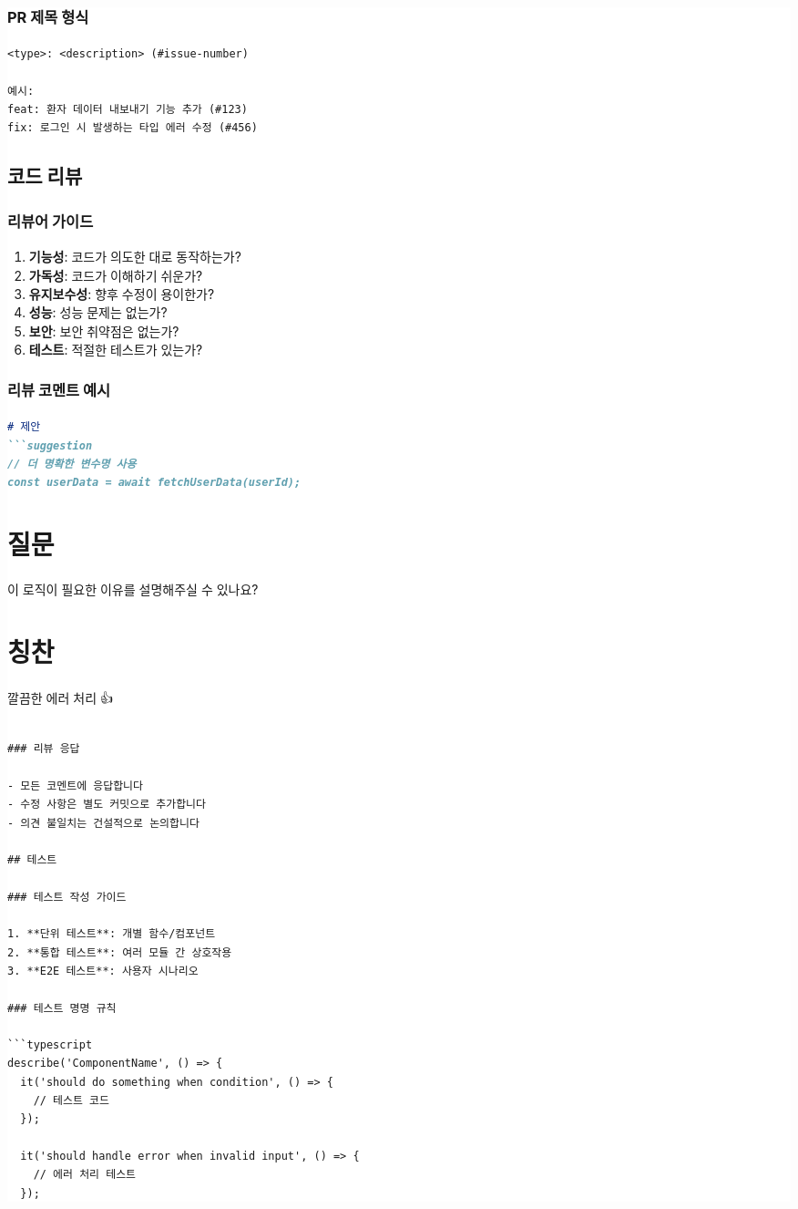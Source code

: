 ### PR 제목 형식

```
<type>: <description> (#issue-number)

예시:
feat: 환자 데이터 내보내기 기능 추가 (#123)
fix: 로그인 시 발생하는 타입 에러 수정 (#456)
```

## 코드 리뷰

### 리뷰어 가이드

1. **기능성**: 코드가 의도한 대로 동작하는가?
2. **가독성**: 코드가 이해하기 쉬운가?
3. **유지보수성**: 향후 수정이 용이한가?
4. **성능**: 성능 문제는 없는가?
5. **보안**: 보안 취약점은 없는가?
6. **테스트**: 적절한 테스트가 있는가?

### 리뷰 코멘트 예시

```markdown
# 제안
```suggestion
// 더 명확한 변수명 사용
const userData = await fetchUserData(userId);
```

# 질문
이 로직이 필요한 이유를 설명해주실 수 있나요?

# 칭찬
깔끔한 에러 처리 👍
```

### 리뷰 응답

- 모든 코멘트에 응답합니다
- 수정 사항은 별도 커밋으로 추가합니다
- 의견 불일치는 건설적으로 논의합니다

## 테스트

### 테스트 작성 가이드

1. **단위 테스트**: 개별 함수/컴포넌트
2. **통합 테스트**: 여러 모듈 간 상호작용
3. **E2E 테스트**: 사용자 시나리오

### 테스트 명명 규칙

```typescript
describe('ComponentName', () => {
  it('should do something when condition', () => {
    // 테스트 코드
  });
  
  it('should handle error when invalid input', () => {
    // 에러 처리 테스트
  });
```